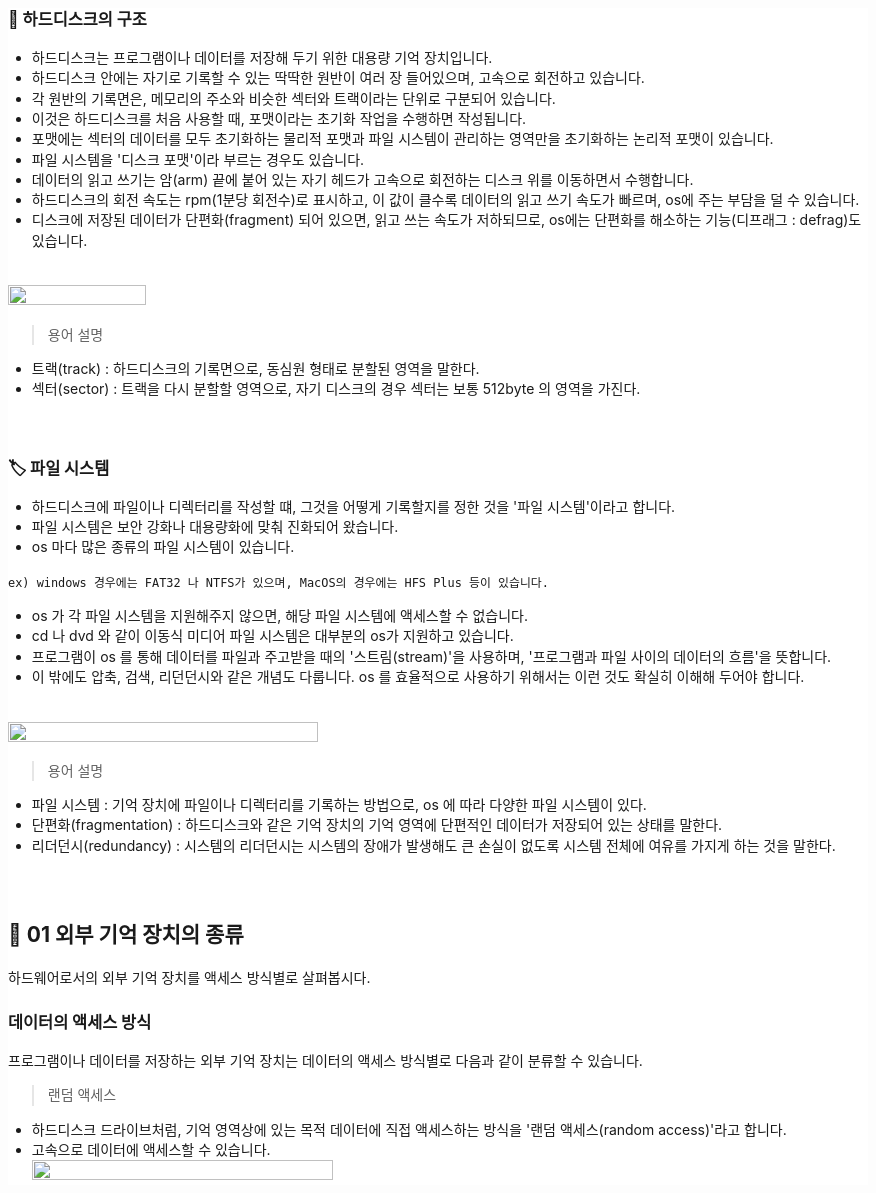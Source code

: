 ### 🔆 하드디스크의 구조
* 하드디스크는 프로그램이나 데이터를 저장해 두기 위한 대용량 기억 장치입니다.
* 하드디스크 안에는 자기로 기록할 수 있는 딱딱한 원반이 여러 장 들어있으며, 고속으로 회전하고 있습니다.
* 각 원반의 기록면은, 메모리의 주소와 비슷한 섹터와 트랙이라는 단위로 구분되어 있습니다.
* 이것은 하드디스크를 처음 사용할 때, 포맷이라는 초기화 작업을 수행하면 작성됩니다.
* 포맷에는 섹터의 데이터를 모두 초기화하는 물리적 포맷과 파일 시스템이 관리하는 영역만을 초기화하는 논리적 포맷이 있습니다.
* 파일 시스템을 '디스크 포맷'이라 부르는 경우도 있습니다.
* 데이터의 읽고 쓰기는 암(arm) 끝에 붙어 있는 자기 헤드가 고속으로 회전하는 디스크 위를 이동하면서 수행합니다.
* 하드디스크의 회전 속도는 rpm(1분당 회전수)로 표시하고, 이 값이 클수록 데이터의 읽고 쓰기 속도가 빠르며, os에 주는 부담을 덜 수 있습니다.
* 디스크에 저장된 데이터가 단편화(fragment) 되어 있으면, 읽고 쓰는 속도가 저하되므로, os에는 단편화를 해소하는 기능(디프래그 : defrag)도 있습니다.
</br>
<img src="https://user-images.githubusercontent.com/83942393/126310956-3d6cc5ed-28e8-4aa0-a12b-53ce99cde378.jpg" width="40%" height="40%"></img>
</br>

> 용어 설명
* 트랙(track) : 하드디스크의 기록면으로, 동심원 형태로 분할된 영역을 말한다.
* 섹터(sector) : 트랙을 다시 분할할 영역으로, 자기 디스크의 경우 섹터는 보통 512byte 의 영역을 가진다.
</br>

### 🏷️ 파일 시스템
* 하드디스크에 파일이나 디렉터리를 작성할 떄, 그것을 어떻게 기록할지를 정한 것을 '파일 시스템'이라고 합니다.
* 파일 시스템은 보안 강화나 대용량화에 맞춰 진화되어 왔습니다.
* os 마다 많은 종류의 파일 시스템이 있습니다. </br>
```
ex) windows 경우에는 FAT32 나 NTFS가 있으며, MacOS의 경우에는 HFS Plus 등이 있습니다.
```
* os 가 각 파일 시스템을 지원해주지 않으면, 해당 파일 시스템에 액세스할 수 없습니다.
* cd 나 dvd 와 같이 이동식 미디어 파일 시스템은 대부분의 os가 지원하고 있습니다.
* 프로그램이 os 를 통해 데이터를 파일과 주고받을 때의 '스트림(stream)'을 사용하며, '프로그램과 파일 사이의 데이터의 흐름'을 뜻합니다.
* 이 밖에도 압축, 검색, 리던던시와 같은 개념도 다룹니다. os 를 효율적으로 사용하기 위해서는 이런 것도 확실히 이해해 두어야 합니다.
</br>
<img src="https://user-images.githubusercontent.com/83942393/126312586-4b56a5d9-22a7-4686-b8da-65608134cbbf.jpg" width="60%" height="60%"></img></br>

> 용어 설명
* 파일 시스템 : 기억 장치에 파일이나 디렉터리를 기록하는 방법으로, os 에 따라 다양한 파일 시스템이 있다.
* 단편화(fragmentation) : 하드디스크와 같은 기억 장치의 기억 영역에 단편적인 데이터가 저장되어 있는 상태를 말한다.
* 리더던시(redundancy) : 시스템의 리더던시는 시스템의 장애가 발생해도 큰 손실이 없도록 시스템 전체에 여유를 가지게 하는 것을 말한다.
</br>

## 💎 01 외부 기억 장치의 종류
하드웨어로서의 외부 기억 장치를 액세스 방식별로 살펴봅시다.

### 데이터의 액세스 방식
프로그램이나 데이터를 저장하는 외부 기억 장치는 데이터의 액세스 방식별로 다음과 같이 분류할 수 있습니다.

> 랜덤 액세스
* 하드디스크 드라이브처럼, 기억 영역상에 있는 목적 데이터에 직접 액세스하는 방식을 '랜덤 액세스(random access)'라고 합니다.
* 고속으로 데이터에 액세스할 수 있습니다. </br>
<img src="https://user-images.githubusercontent.com/83942393/126313159-31e86e39-af02-4319-ac2d-d6f292c8de00.jpg" width="60%" height="60%"></img></br>
